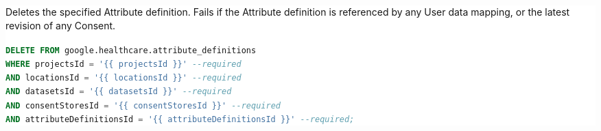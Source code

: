 Deletes the specified Attribute definition. Fails if the Attribute definition is referenced by any User data mapping, or the latest revision of any Consent.

```sql
DELETE FROM google.healthcare.attribute_definitions
WHERE projectsId = '{{ projectsId }}' --required
AND locationsId = '{{ locationsId }}' --required
AND datasetsId = '{{ datasetsId }}' --required
AND consentStoresId = '{{ consentStoresId }}' --required
AND attributeDefinitionsId = '{{ attributeDefinitionsId }}' --required;
```
</TabItem>
</Tabs>
